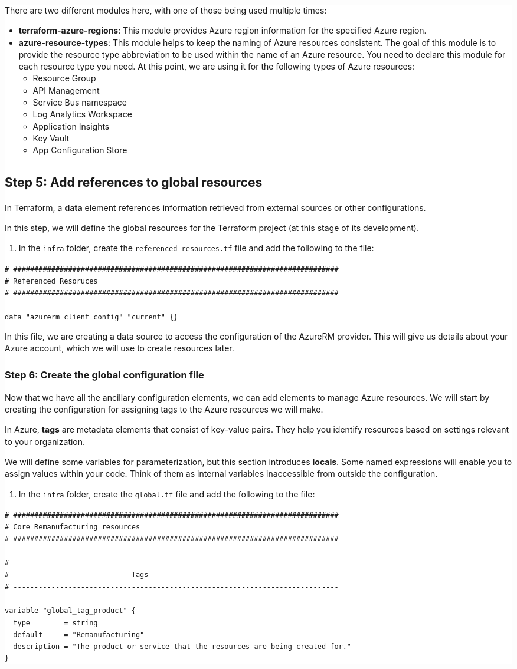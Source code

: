 There are two different modules here, with one of those being used multiple times:

- **terraform-azure-regions**: This module provides Azure region information for the specified Azure region.
- **azure-resource-types**: This module helps to keep the naming of Azure resources consistent. The goal of this module is to provide the resource type abbreviation to be used within the name of an Azure resource. You need to declare this module for each resource type you need. At this point, we are using it for the following types of Azure resources:
  - Resource Group
  - API Management
  - Service Bus namespace
  - Log Analytics Workspace
  - Application Insights
  - Key Vault
  - App Configuration Store

## Step 5: Add references to global resources

In Terraform, a **data** element references information retrieved from external sources or other configurations.

In this step, we will define the global resources for the Terraform project (at this stage of its development).

1. In the `infra` folder, create the `referenced-resources.tf` file and add the following to the file:

```HCL
# #############################################################################
# Referenced Resoruces
# #############################################################################

data "azurerm_client_config" "current" {}
```

In this file, we are creating a data source to access the configuration of the AzureRM provider. This will give us details about your Azure account, which we will use to create resources later.

### Step 6: Create the global configuration file

Now that we have all the ancillary configuration elements, we can add elements to manage Azure resources. We will start by creating the configuration for assigning tags to the Azure resources we will make.

In Azure, **tags** are metadata elements that consist of key-value pairs. They help you identify resources based on settings relevant to your organization.

We will define some variables for parameterization, but this section introduces **locals**. Some named expressions will enable you to assign values within your code. Think of them as internal variables inaccessible from outside the configuration.

1. In the `infra` folder, create the `global.tf` file and add the following to the file:

```HCL
# #############################################################################
# Core Remanufacturing resources
# #############################################################################

# -----------------------------------------------------------------------------
#                             Tags
# -----------------------------------------------------------------------------

variable "global_tag_product" {
  type        = string
  default     = "Remanufacturing"
  description = "The product or service that the resources are being created for."
}

```